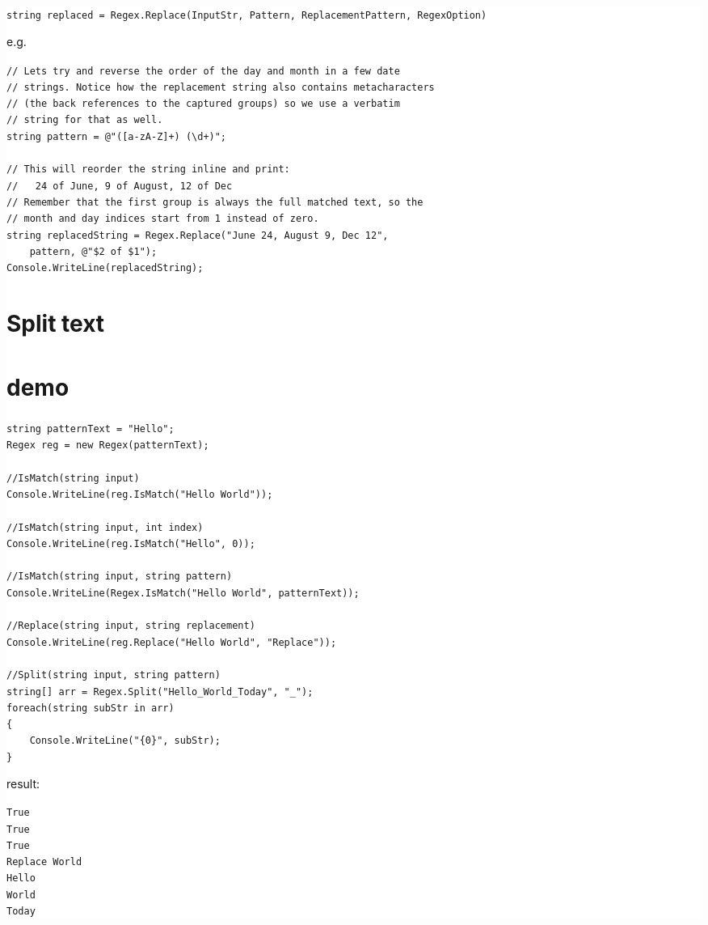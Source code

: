 `string replaced = Regex.Replace(InputStr, Pattern, ReplacementPattern, RegexOption)`

e.g.

	// Lets try and reverse the order of the day and month in a few date 
	// strings. Notice how the replacement string also contains metacharacters
	// (the back references to the captured groups) so we use a verbatim 
	// string for that as well.
	string pattern = @"([a-zA-Z]+) (\d+)";
	
	// This will reorder the string inline and print:
	//   24 of June, 9 of August, 12 of Dec
	// Remember that the first group is always the full matched text, so the 
	// month and day indices start from 1 instead of zero.
	string replacedString = Regex.Replace("June 24, August 9, Dec 12",
	    pattern, @"$2 of $1");
	Console.WriteLine(replacedString);

# Split text

# demo

	string patternText = "Hello";
	Regex reg = new Regex(patternText);
	
	//IsMatch(string input)
	Console.WriteLine(reg.IsMatch("Hello World"));
	
	//IsMatch(string input, int index)
	Console.WriteLine(reg.IsMatch("Hello", 0));
	
	//IsMatch(string input, string pattern)
	Console.WriteLine(Regex.IsMatch("Hello World", patternText));
	
	//Replace(string input, string replacement)
	Console.WriteLine(reg.Replace("Hello World", "Replace"));
	
	//Split(string input, string pattern)
	string[] arr = Regex.Split("Hello_World_Today", "_");
	foreach(string subStr in arr)
	{
	    Console.WriteLine("{0}", subStr);
	}
 
result:

	True
	True
	True
	Replace World
	Hello
	World
	Today
